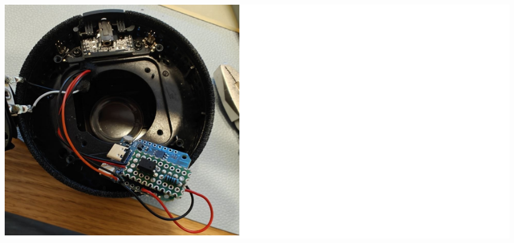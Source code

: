 <img src='https://raw.githubusercontent.com/Anonym-tsk/yandex-station-hacks/master/assets/assemble_glue.jpeg' width='400' />